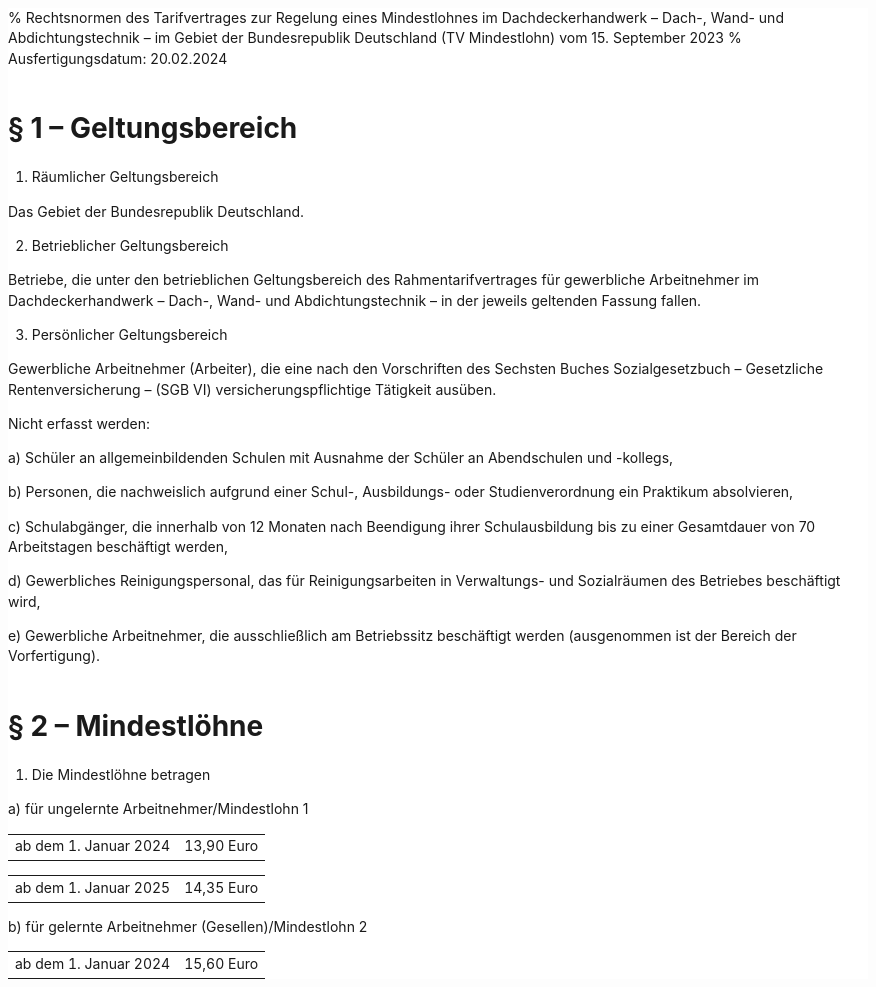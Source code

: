 % Rechtsnormen des Tarifvertrages zur Regelung eines Mindestlohnes im Dachdeckerhandwerk – Dach-, Wand- und Abdichtungstechnik – im Gebiet der Bundesrepublik Deutschland (TV Mindestlohn) vom 15. September 2023
% Ausfertigungsdatum: 20.02.2024
 
# § 1 – Geltungsbereich

1. Räumlicher Geltungsbereich

Das Gebiet der Bundesrepublik Deutschland.

2. Betrieblicher Geltungsbereich

Betriebe, die unter den betrieblichen Geltungsbereich des Rahmentarifvertrages für gewerbliche Arbeitnehmer im Dachdeckerhandwerk – Dach-, Wand- und Abdichtungstechnik – in der jeweils geltenden Fassung fallen.

3. Persönlicher Geltungsbereich

Gewerbliche Arbeitnehmer (Arbeiter), die eine nach den Vorschriften des Sechsten Buches Sozialgesetzbuch – Gesetzliche Rentenversicherung – (SGB VI) versicherungspflichtige Tätigkeit ausüben.

Nicht erfasst werden:

a) Schüler an allgemeinbildenden Schulen mit Ausnahme der Schüler an Abendschulen und -kollegs,

b) Personen, die nachweislich aufgrund einer Schul-, Ausbildungs- oder Studienverordnung ein Praktikum absolvieren,

c) Schulabgänger, die innerhalb von 12 Monaten nach Beendigung ihrer Schulausbildung bis zu einer Gesamtdauer von 70 Arbeitstagen beschäftigt werden,

d) Gewerbliches Reinigungspersonal, das für Reinigungsarbeiten in Verwaltungs- und Sozialräumen des Betriebes beschäftigt wird,

e) Gewerbliche Arbeitnehmer, die ausschließlich am Betriebssitz beschäftigt werden (ausgenommen ist der Bereich der Vorfertigung).

# § 2 – Mindestlöhne

1. Die Mindestlöhne betragen

a) für ungelernte Arbeitnehmer/Mindestlohn 1

|                       |            |
|:----------------------|-----------:|
| ab dem 1. Januar 2024 | 13,90 Euro |

|                       |            |
|:----------------------|-----------:|
| ab dem 1. Januar 2025 | 14,35 Euro |

b) für gelernte Arbeitnehmer (Gesellen)/Mindestlohn 2

|                       |            |
|:----------------------|-----------:|
| ab dem 1. Januar 2024 | 15,60 Euro |
